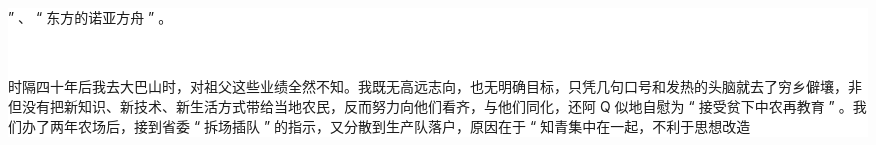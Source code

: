    ”
  </span>
  <span class="s1">
   、
  </span>
  <span class="s2">
   “
  </span>
  <span class="s1">
   东方的诺亚方舟
  </span>
  <span class="s2">
   ”
  </span>
  <span class="s1">
   。
  </span>
 </p>
 <p class="p1">
  <span class="s1">
  </span>
  <br/>
 </p>
 <p class="p2">
  <span class="s1">
   时隔四十年后我去大巴山时，对祖父这些业绩全然不知。我既无高远志向，也无明确目标，只凭几句口号和发热的头脑就去了穷乡僻壤，非但没有把新知识、新技术、新生活方式带给当地农民，反而努力向他们看齐，与他们同化，还阿
  </span>
  <span class="s2">
   Q
  </span>
  <span class="s1">
   似地自慰为
  </span>
  <span class="s2">
   “
  </span>
  <span class="s1">
   接受贫下中农再教育
  </span>
  <span class="s2">
   ”
  </span>
  <span class="s1">
   。我们办了两年农场后，接到省委
  </span>
  <span class="s2">
   “
  </span>
  <span class="s1">
   拆场插队
  </span>
  <span class="s2">
   ”
  </span>
  <span class="s1">
   的指示，又分散到生产队落户，原因在于
  </span>
  <span class="s2">
   “
  </span>
  <span class="s1">
   知青集中在一起，不利于思想改造
  </span>
